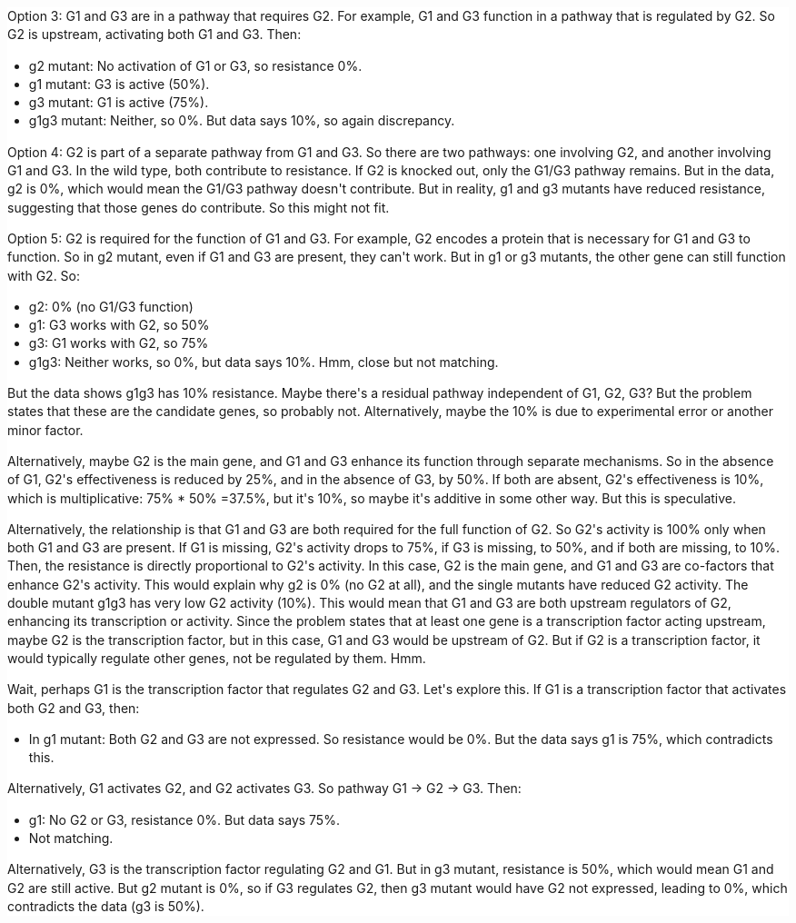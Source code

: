 Option 3: G1 and G3 are in a pathway that requires G2. For example, G1 and G3 function in a pathway that is regulated by G2. So G2 is upstream, activating both G1 and G3. Then:

- g2 mutant: No activation of G1 or G3, so resistance 0%.
- g1 mutant: G3 is active (50%).
- g3 mutant: G1 is active (75%).
- g1g3 mutant: Neither, so 0%. But data says 10%, so again discrepancy.

Option 4: G2 is part of a separate pathway from G1 and G3. So there are two pathways: one involving G2, and another involving G1 and G3. In the wild type, both contribute to resistance. If G2 is knocked out, only the G1/G3 pathway remains. But in the data, g2 is 0%, which would mean the G1/G3 pathway doesn't contribute. But in reality, g1 and g3 mutants have reduced resistance, suggesting that those genes do contribute. So this might not fit.

Option 5: G2 is required for the function of G1 and G3. For example, G2 encodes a protein that is necessary for G1 and G3 to function. So in g2 mutant, even if G1 and G3 are present, they can't work. But in g1 or g3 mutants, the other gene can still function with G2. So:

- g2: 0% (no G1/G3 function)
- g1: G3 works with G2, so 50%
- g3: G1 works with G2, so 75%
- g1g3: Neither works, so 0%, but data says 10%. Hmm, close but not matching.

But the data shows g1g3 has 10% resistance. Maybe there's a residual pathway independent of G1, G2, G3? But the problem states that these are the candidate genes, so probably not. Alternatively, maybe the 10% is due to experimental error or another minor factor.

Alternatively, maybe G2 is the main gene, and G1 and G3 enhance its function through separate mechanisms. So in the absence of G1, G2's effectiveness is reduced by 25%, and in the absence of G3, by 50%. If both are absent, G2's effectiveness is 10%, which is multiplicative: 75% * 50% =37.5%, but it's 10%, so maybe it's additive in some other way. But this is speculative.

Alternatively, the relationship is that G1 and G3 are both required for the full function of G2. So G2's activity is 100% only when both G1 and G3 are present. If G1 is missing, G2's activity drops to 75%, if G3 is missing, to 50%, and if both are missing, to 10%. Then, the resistance is directly proportional to G2's activity. In this case, G2 is the main gene, and G1 and G3 are co-factors that enhance G2's activity. This would explain why g2 is 0% (no G2 at all), and the single mutants have reduced G2 activity. The double mutant g1g3 has very low G2 activity (10%). This would mean that G1 and G3 are both upstream regulators of G2, enhancing its transcription or activity. Since the problem states that at least one gene is a transcription factor acting upstream, maybe G2 is the transcription factor, but in this case, G1 and G3 would be upstream of G2. But if G2 is a transcription factor, it would typically regulate other genes, not be regulated by them. Hmm.

Wait, perhaps G1 is the transcription factor that regulates G2 and G3. Let's explore this. If G1 is a transcription factor that activates both G2 and G3, then:

- In g1 mutant: Both G2 and G3 are not expressed. So resistance would be 0%. But the data says g1 is 75%, which contradicts this.

Alternatively, G1 activates G2, and G2 activates G3. So pathway G1 -> G2 -> G3. Then:

- g1: No G2 or G3, resistance 0%. But data says 75%.
- Not matching.

Alternatively, G3 is the transcription factor regulating G2 and G1. But in g3 mutant, resistance is 50%, which would mean G1 and G2 are still active. But g2 mutant is 0%, so if G3 regulates G2, then g3 mutant would have G2 not expressed, leading to 0%, which contradicts the data (g3 is 50%).
